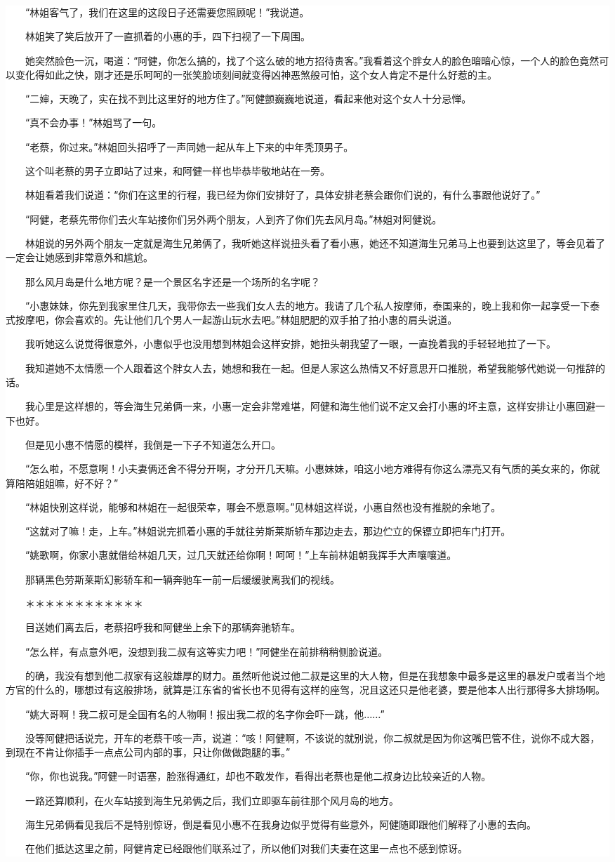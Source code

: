 　　“林姐客气了，我们在这里的这段日子还需要您照顾呢！”我说道。

　　林姐笑了笑后放开了一直抓着的小惠的手，四下扫视了一下周围。

　　她突然脸色一沉，喝道：“阿健，你怎么搞的，找了个这么破的地方招待贵客。”我看着这个胖女人的脸色暗暗心惊，一个人的脸色竟然可以变化得如此之快，刚才还是乐呵呵的一张笑脸顷刻间就变得凶神恶煞般可怕，这个女人肯定不是什么好惹的主。

　　“二婶，天晚了，实在找不到比这里好的地方住了。”阿健颤巍巍地说道，看起来他对这个女人十分忌惮。

　　“真不会办事！”林姐骂了一句。

　　“老蔡，你过来。”林姐回头招呼了一声同她一起从车上下来的中年秃顶男子。

　　这个叫老蔡的男子立即站了过来，和阿健一样也毕恭毕敬地站在一旁。

　　林姐看着我们说道：“你们在这里的行程，我已经为你们安排好了，具体安排老蔡会跟你们说的，有什么事跟他说好了。”

　　“阿健，老蔡先带你们去火车站接你们另外两个朋友，人到齐了你们先去风月岛。”林姐对阿健说。

　　林姐说的另外两个朋友一定就是海生兄弟俩了，我听她这样说扭头看了看小惠，她还不知道海生兄弟马上也要到达这里了，等会见着了一定会让她感到非常意外和尴尬。

　　那么风月岛是什么地方呢？是一个景区名字还是一个场所的名字呢？

　　“小惠妹妹，你先到我家里住几天，我带你去一些我们女人去的地方。我请了几个私人按摩师，泰国来的，晚上我和你一起享受一下泰式按摩吧，你会喜欢的。先让他们几个男人一起游山玩水去吧。”林姐肥肥的双手拍了拍小惠的肩头说道。

　　我听她这么说觉得很意外，小惠似乎也没用想到林姐会这样安排，她扭头朝我望了一眼，一直挽着我的手轻轻地拉了一下。

　　我知道她不太情愿一个人跟着这个胖女人去，她想和我在一起。但是人家这么热情又不好意思开口推脱，希望我能够代她说一句推辞的话。

　　我心里是这样想的，等会海生兄弟俩一来，小惠一定会非常难堪，阿健和海生他们说不定又会打小惠的坏主意，这样安排让小惠回避一下也好。

　　但是见小惠不情愿的模样，我倒是一下子不知道怎么开口。

　　“怎么啦，不愿意啊！小夫妻俩还舍不得分开啊，才分开几天嘛。小惠妹妹，咱这小地方难得有你这么漂亮又有气质的美女来的，你就算陪陪姐姐嘛，好不好？”

　　“林姐快别这样说，能够和林姐在一起很荣幸，哪会不愿意啊。”见林姐这样说，小惠自然也没有推脱的余地了。

　　“这就对了嘛！走，上车。”林姐说完抓着小惠的手就往劳斯莱斯轿车那边走去，那边伫立的保镖立即把车门打开。

　　“姚歌啊，你家小惠就借给林姐几天，过几天就还给你啊！呵呵！”上车前林姐朝我挥手大声嚷嚷道。

　　那辆黑色劳斯莱斯幻影轿车和一辆奔驰车一前一后缓缓驶离我们的视线。

　　＊＊＊＊＊＊＊＊＊＊＊＊

　　目送她们离去后，老蔡招呼我和阿健坐上余下的那辆奔驰轿车。

　　“怎么样，有点意外吧，没想到我二叔有这等实力吧！”阿健坐在前排稍稍侧脸说道。

　　的确，我没有想到他二叔家有这般雄厚的财力。虽然听他说过他二叔是这里的大人物，但是在我想象中最多是这里的暴发户或者当个地方官的什么的，哪想过有这般排场，就算是江东省的省长也不见得有这样的座驾，况且这还只是他老婆，要是他本人出行那得多大排场啊。

　　“姚大哥啊！我二叔可是全国有名的人物啊！报出我二叔的名字你会吓一跳，他……”

　　没等阿健把话说完，开车的老蔡干咳一声，说道：“咳！阿健啊，不该说的就别说，你二叔就是因为你这嘴巴管不住，说你不成大器，到现在不肯让你插手一点点公司内部的事，只让你做做跑腿的事。”

　　“你，你也说我。”阿健一时语塞，脸涨得通红，却也不敢发作，看得出老蔡也是他二叔身边比较亲近的人物。

　　一路还算顺利，在火车站接到海生兄弟俩之后，我们立即驱车前往那个风月岛的地方。

　　海生兄弟俩看见我后不是特别惊讶，倒是看见小惠不在我身边似乎觉得有些意外，阿健随即跟他们解释了小惠的去向。

　　在他们抵达这里之前，阿健肯定已经跟他们联系过了，所以他们对我们夫妻在这里一点也不感到惊讶。
